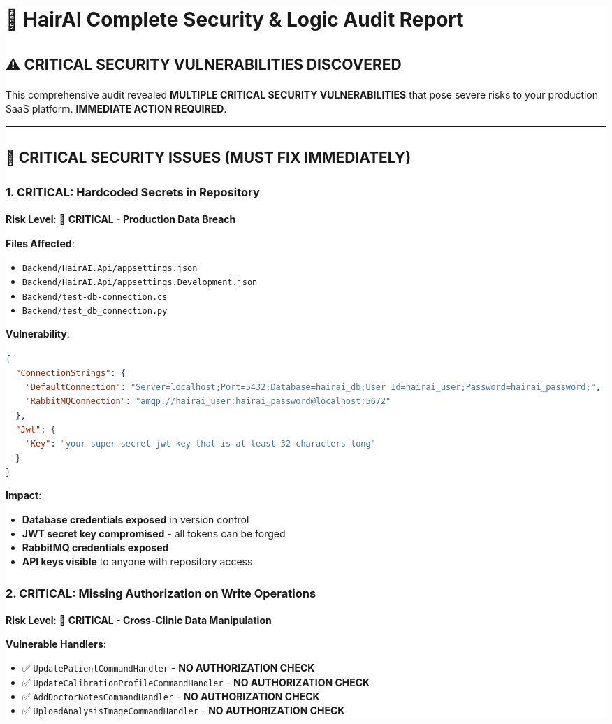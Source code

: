 # 🚨 HairAI Complete Security & Logic Audit Report

## ⚠️ **CRITICAL SECURITY VULNERABILITIES DISCOVERED**

This comprehensive audit revealed **MULTIPLE CRITICAL SECURITY VULNERABILITIES** that pose severe risks to your production SaaS platform. **IMMEDIATE ACTION REQUIRED**.

---

## 🔴 **CRITICAL SECURITY ISSUES (MUST FIX IMMEDIATELY)**

### **1. CRITICAL: Hardcoded Secrets in Repository**

**Risk Level**: 🔴 **CRITICAL - Production Data Breach**

**Files Affected**:

- `Backend/HairAI.Api/appsettings.json`
- `Backend/HairAI.Api/appsettings.Development.json`
- `Backend/test-db-connection.cs`
- `Backend/test_db_connection.py`

**Vulnerability**:

```json
{
  "ConnectionStrings": {
    "DefaultConnection": "Server=localhost;Port=5432;Database=hairai_db;User Id=hairai_user;Password=hairai_password;",
    "RabbitMQConnection": "amqp://hairai_user:hairai_password@localhost:5672"
  },
  "Jwt": {
    "Key": "your-super-secret-jwt-key-that-is-at-least-32-characters-long"
  }
}
```

**Impact**:

- **Database credentials exposed** in version control
- **JWT secret key compromised** - all tokens can be forged
- **RabbitMQ credentials exposed**
- **API keys visible** to anyone with repository access

### **2. CRITICAL: Missing Authorization on Write Operations**

**Risk Level**: 🔴 **CRITICAL - Cross-Clinic Data Manipulation**

**Vulnerable Handlers**:

- ✅ `UpdatePatientCommandHandler` - **NO AUTHORIZATION CHECK**
- ✅ `UpdateCalibrationProfileCommandHandler` - **NO AUTHORIZATION CHECK**
- ✅ `AddDoctorNotesCommandHandler` - **NO AUTHORIZATION CHECK**
- ✅ `UploadAnalysisImageCommandHandler` - **NO AUTHORIZATION CHECK**
